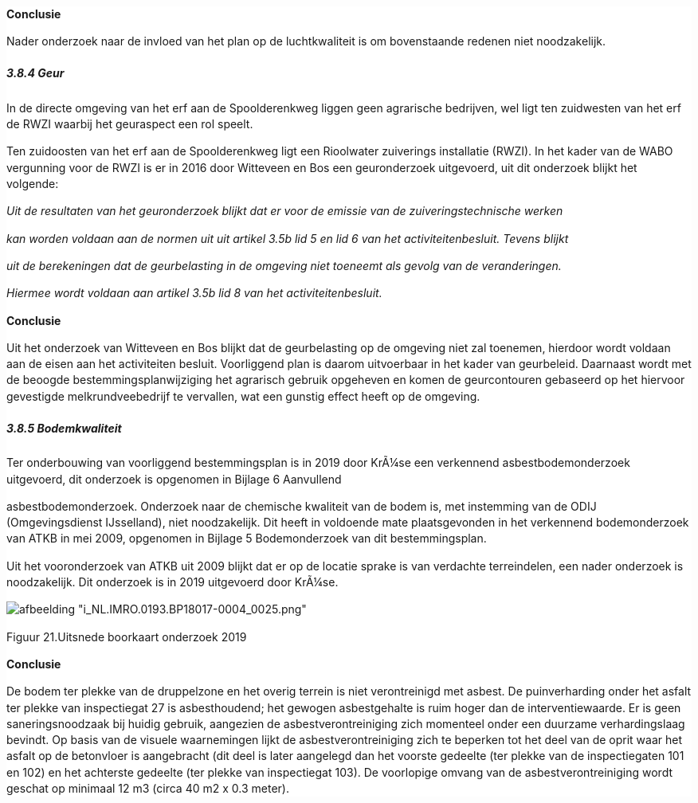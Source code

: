 **Conclusie**

Nader onderzoek naar de invloed van het plan op de luchtkwaliteit is om bovenstaande redenen niet noodzakelijk.

##### 3\.8\.4 Geur

In de directe omgeving van het erf aan de Spoolderenkweg liggen geen agrarische bedrijven, wel ligt ten zuidwesten van het erf de RWZI waarbij het geuraspect een rol speelt.

Ten zuidoosten van het erf aan de Spoolderenkweg ligt een Rioolwater zuiverings installatie (RWZI). In het kader van de WABO vergunning voor de RWZI is er in 2016 door Witteveen en Bos een geuronderzoek uitgevoerd, uit dit onderzoek blijkt het volgende:

*Uit de resultaten van het geuronderzoek blijkt dat er voor de emissie van de zuiveringstechnische werken*

*kan worden voldaan aan de normen uit uit artikel 3\.5b lid 5 en lid 6 van het activiteitenbesluit. Tevens blijkt*

*uit de berekeningen dat de geurbelasting in de omgeving niet toeneemt als gevolg van de veranderingen.*

*Hiermee wordt voldaan aan artikel 3\.5b lid 8 van het activiteitenbesluit.*

**Conclusie**

Uit het onderzoek van Witteveen en Bos blijkt dat de geurbelasting op de omgeving niet zal toenemen, hierdoor wordt voldaan aan de eisen aan het activiteiten besluit. Voorliggend plan is daarom uitvoerbaar in het kader van geurbeleid. Daarnaast wordt met de beoogde bestemmingsplanwijziging het agrarisch gebruik opgeheven en komen de geurcontouren gebaseerd op het hiervoor gevestigde melkrundveebedrijf te vervallen, wat een gunstig effect heeft op de omgeving.

##### 3\.8\.5 Bodemkwaliteit

Ter onderbouwing van voorliggend bestemmingsplan is in 2019 door KrÃ¼se een verkennend asbestbodemonderzoek uitgevoerd, dit onderzoek is opgenomen in Bijlage 6 Aanvullend

asbestbodemonderzoek. Onderzoek naar de chemische kwaliteit van de bodem is, met instemming van de ODIJ (Omgevingsdienst IJsselland), niet noodzakelijk. Dit heeft in voldoende mate plaatsgevonden in het verkennend bodemonderzoek van ATKB in mei 2009, opgenomen in Bijlage 5 Bodemonderzoek van dit bestemmingsplan.

Uit het vooronderzoek van ATKB uit 2009 blijkt dat er op de locatie sprake is van verdachte terreindelen, een nader onderzoek is noodzakelijk. Dit onderzoek is in 2019 uitgevoerd door KrÃ¼se.

![afbeelding "i_NL.IMRO.0193.BP18017-0004_0025.png"](i_NL.IMRO.0193.BP18017-0004_0025.png)

Figuur 21\.Uitsnede boorkaart onderzoek 2019

**Conclusie**

De bodem ter plekke van de druppelzone en het overig terrein is niet verontreinigd met asbest. De puinverharding onder het asfalt ter plekke van inspectiegat 27 is asbesthoudend; het gewogen asbestgehalte is ruim hoger dan de interventiewaarde. Er is geen saneringsnoodzaak bij huidig gebruik, aangezien de asbestverontreiniging zich momenteel onder een duurzame verhardingslaag bevindt. Op basis van de visuele waarnemingen lijkt de asbestverontreiniging zich te beperken tot het deel van de oprit waar het asfalt op de betonvloer is aangebracht (dit deel is later aangelegd dan het voorste gedeelte (ter plekke van de inspectiegaten 101 en 102\) en het achterste gedeelte (ter plekke van inspectiegat 103\). De voorlopige omvang van de asbestverontreiniging wordt geschat op minimaal 12 m3 (circa 40 m2 x 0\.3 meter).
